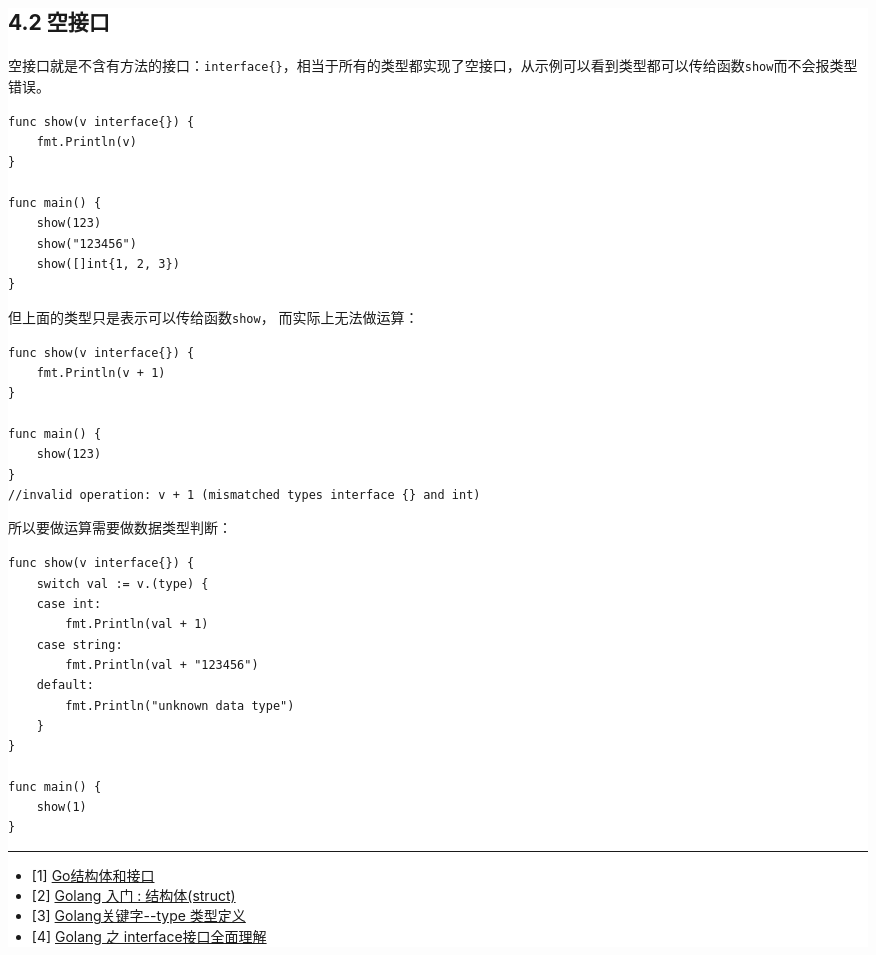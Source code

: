 ## 4.2 空接口

空接口就是不含有方法的接口：`interface{}`，相当于所有的类型都实现了空接口，从示例可以看到类型都可以传给函数`show`而不会报类型错误。

```
func show(v interface{}) {
	fmt.Println(v)
}

func main() {
	show(123)
	show("123456")
	show([]int{1, 2, 3})
}
```

但上面的类型只是表示可以传给函数`show`， 而实际上无法做运算：

```
func show(v interface{}) {
	fmt.Println(v + 1)
}

func main() {
	show(123)
}
//invalid operation: v + 1 (mismatched types interface {} and int)
```

所以要做运算需要做数据类型判断：

```
func show(v interface{}) {
	switch val := v.(type) {
	case int:
		fmt.Println(val + 1)
	case string:
		fmt.Println(val + "123456")
	default:
		fmt.Println("unknown data type")
	}
}

func main() {
	show(1)
}
```

---

- [1] [Go结构体和接口](https://www.kancloud.cn/itfanr/go-quick-learn/81641)
- [2] [Golang 入门 : 结构体(struct)](https://www.cnblogs.com/sparkdev/p/10761825.html)
- [3] [Golang关键字--type 类型定义](https://www.jianshu.com/p/a02cf41c0520)
- [4] [Golang 之 interface接口全面理解](https://www.cnblogs.com/echojson/p/10746807.html)